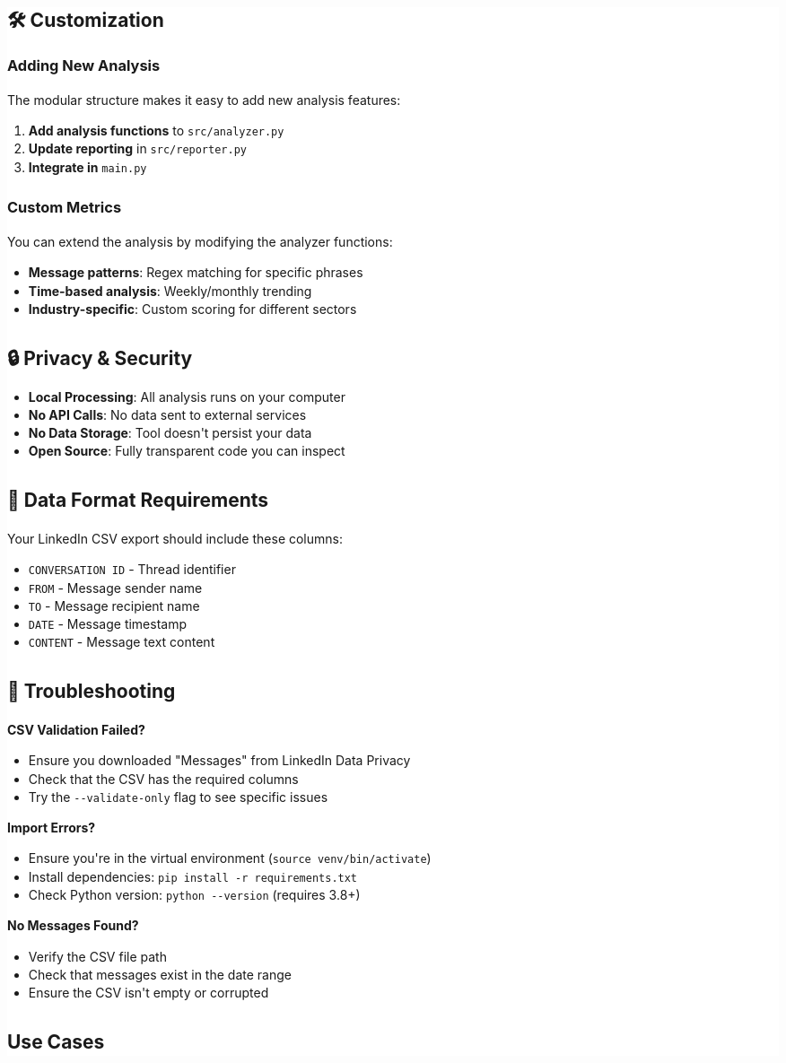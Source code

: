 ## 🛠️ Customization

### Adding New Analysis

The modular structure makes it easy to add new analysis features:

1. **Add analysis functions** to `src/analyzer.py`
2. **Update reporting** in `src/reporter.py`
3. **Integrate in** `main.py`

### Custom Metrics

You can extend the analysis by modifying the analyzer functions:

- **Message patterns**: Regex matching for specific phrases
- **Time-based analysis**: Weekly/monthly trending
- **Industry-specific**: Custom scoring for different sectors

## 🔒 Privacy & Security

- **Local Processing**: All analysis runs on your computer
- **No API Calls**: No data sent to external services
- **No Data Storage**: Tool doesn't persist your data
- **Open Source**: Fully transparent code you can inspect

## 📝 Data Format Requirements

Your LinkedIn CSV export should include these columns:
- `CONVERSATION ID` - Thread identifier
- `FROM` - Message sender name
- `TO` - Message recipient name
- `DATE` - Message timestamp
- `CONTENT` - Message text content

## 🐛 Troubleshooting

**CSV Validation Failed?**
- Ensure you downloaded "Messages" from LinkedIn Data Privacy
- Check that the CSV has the required columns
- Try the `--validate-only` flag to see specific issues

**Import Errors?**
- Ensure you're in the virtual environment (`source venv/bin/activate`)
- Install dependencies: `pip install -r requirements.txt`
- Check Python version: `python --version` (requires 3.8+)

**No Messages Found?**
- Verify the CSV file path
- Check that messages exist in the date range
- Ensure the CSV isn't empty or corrupted

## Use Cases
